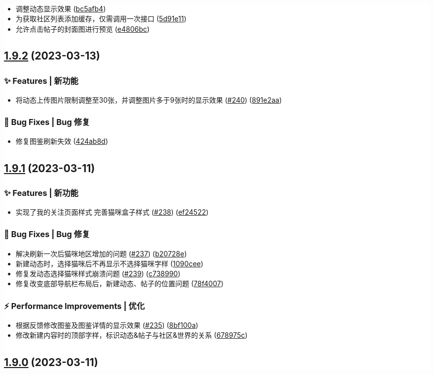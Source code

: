* 调整动态显示效果 ([bc5afb4](https://github.com/xh-polaris/meowchat-app/commit/bc5afb4a4efd9a53349cb21778ba11d51d85d0d6))
* 为获取社区列表添加缓存，仅需调用一次接口 ([5d91e11](https://github.com/xh-polaris/meowchat-app/commit/5d91e11eea1692b994e50d310349174d0548c8e3))
* 允许点击帖子的封面图进行预览 ([e4806bc](https://github.com/xh-polaris/meowchat-app/commit/e4806bcdabab2b4b37ebfb4dc2d04854a176d6df))

## [1.9.2](https://github.com/xh-polaris/meowchat-app/compare/v1.9.1...v1.9.2) (2023-03-13)


### ✨ Features | 新功能

* 将动态上传图片限制调整至30张，并调整图片多于9张时的显示效果 ([#240](https://github.com/xh-polaris/meowchat-app/issues/240)) ([891e2aa](https://github.com/xh-polaris/meowchat-app/commit/891e2aa9e3021d3469f1612a56013d419f7abb10))


### 🐛 Bug Fixes | Bug 修复

* 修复图鉴刷新失效 ([424ab8d](https://github.com/xh-polaris/meowchat-app/commit/424ab8dbb1dc0cf0a40917c14579a0b90ae37f2a))

## [1.9.1](https://github.com/xh-polaris/meowchat-app/compare/v1.9.0...v1.9.1) (2023-03-11)


### ✨ Features | 新功能

* 实现了我的关注页面样式 完善猫咪盒子样式 ([#238](https://github.com/xh-polaris/meowchat-app/issues/238)) ([ef24522](https://github.com/xh-polaris/meowchat-app/commit/ef24522d96fb7e789361750114cd44507ebb8b1a))


### 🐛 Bug Fixes | Bug 修复

* 解决刷新一次后猫咪地区增加的问题 ([#237](https://github.com/xh-polaris/meowchat-app/issues/237)) ([b20728e](https://github.com/xh-polaris/meowchat-app/commit/b20728e2599ce1e9d98a007af949045dd86a07ae))
* 新建动态时，选择猫咪后不再显示不选择猫咪字样 ([1090cee](https://github.com/xh-polaris/meowchat-app/commit/1090cee52be1f6f560117e3560521dfc171eb6e3))
* 修复发动态选择猫咪样式崩溃问题 ([#239](https://github.com/xh-polaris/meowchat-app/issues/239)) ([c738990](https://github.com/xh-polaris/meowchat-app/commit/c738990ce940ce91a42bc593ab1702bf740f1327))
* 修复改变底部导航栏布局后，新建动态、帖子的位置问题 ([78f4007](https://github.com/xh-polaris/meowchat-app/commit/78f40077814fae3bd56bdde0eb79cf85329d4c6a))


### ⚡ Performance Improvements | 优化

* 根据反馈修改图鉴及图鉴详情的显示效果 ([#235](https://github.com/xh-polaris/meowchat-app/issues/235)) ([8bf100a](https://github.com/xh-polaris/meowchat-app/commit/8bf100a100c5a3d5afeb7ccfd0c485e538f50124))
* 修改新建内容时的顶部字样，标识动态&帖子与社区&世界的关系 ([678975c](https://github.com/xh-polaris/meowchat-app/commit/678975cd2518a458286275485ec54a6f7d7aa5c2))

## [1.9.0](https://github.com/xh-polaris/meowchat-app/compare/v1.8.7...v1.9.0) (2023-03-11)
